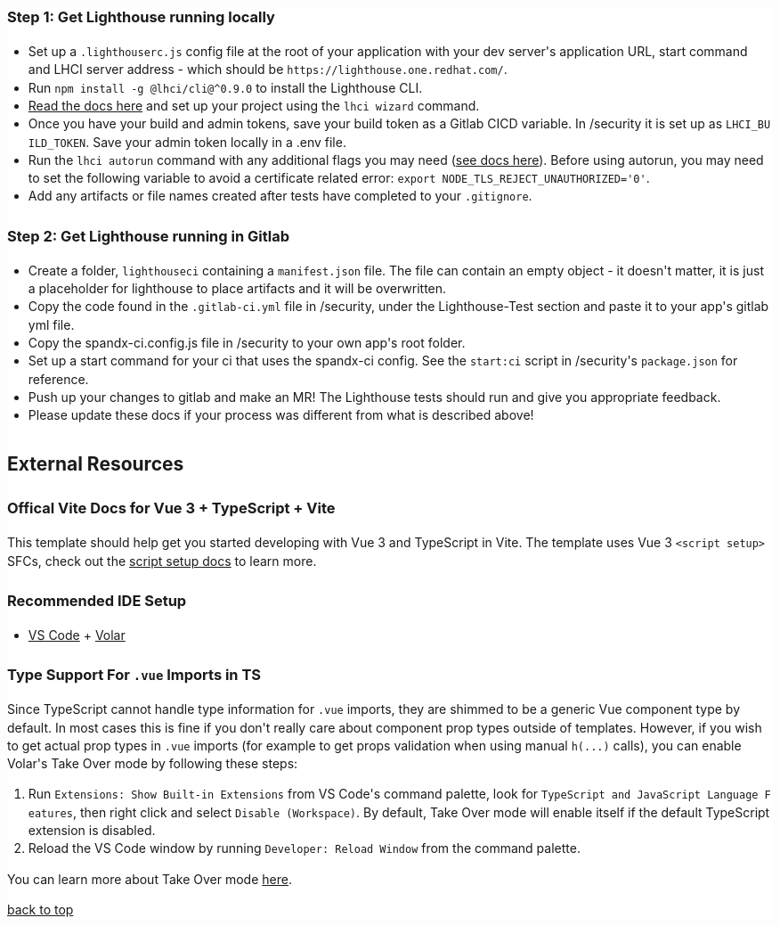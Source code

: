 ### Step 1: Get Lighthouse running locally
- Set up a `.lighthouserc.js` config file at the root of your application with your dev server's application URL, start command and LHCI server address - which should be `https://lighthouse.one.redhat.com/`.
- Run `npm install -g @lhci/cli@^0.9.0` to install the Lighthouse CLI.
- [Read the docs here](https://github.com/GoogleChrome/lighthouse-ci/blob/main/docs/getting-started.md#project-creation) and set up your project using the `lhci wizard` command.
- Once you have your build and admin tokens, save your build token as a Gitlab CICD variable. In /security it is set up as `LHCI_BUILD_TOKEN`. Save your admin token locally in a .env file.
- Run the `lhci autorun` command with any additional flags you may need ([see docs here](https://github.com/GoogleChrome/lighthouse-ci/blob/main/docs/configuration.md)). Before using autorun, you may need to set the following variable to avoid a certificate related error: `export NODE_TLS_REJECT_UNAUTHORIZED='0'`.
- Add any artifacts or file names created after tests have completed to your `.gitignore`.
### Step 2: Get Lighthouse running in Gitlab
- Create a folder, `lighthouseci` containing a `manifest.json` file. The file can contain an empty object - it doesn't matter, it is just a placeholder for lighthouse to place artifacts and it will be overwritten.
- Copy the code found in the `.gitlab-ci.yml` file in /security, under the Lighthouse-Test section and paste it to your app's gitlab yml file.
- Copy the spandx-ci.config.js file in /security to your own app's root folder.
- Set up a start command for your ci that uses the spandx-ci config. See the `start:ci` script in /security's `package.json` for reference.
- Push up your changes to gitlab and make an MR! The Lighthouse tests should run and give you appropriate feedback.
- Please update these docs if your process was different from what is described above!

## External Resources
### Offical Vite Docs for Vue 3 + TypeScript + Vite

This template should help get you started developing with Vue 3 and TypeScript in Vite. The template uses Vue 3 `<script setup>` SFCs, check out the [script setup docs](https://v3.vuejs.org/api/sfc-script-setup.html#sfc-script-setup) to learn more.

### Recommended IDE Setup

- [VS Code](https://code.visualstudio.com/) + [Volar](https://marketplace.visualstudio.com/items?itemName=johnsoncodehk.volar)

### Type Support For `.vue` Imports in TS

Since TypeScript cannot handle type information for `.vue` imports, they are shimmed to be a generic Vue component type by default. In most cases this is fine if you don't really care about component prop types outside of templates. However, if you wish to get actual prop types in `.vue` imports (for example to get props validation when using manual `h(...)` calls), you can enable Volar's Take Over mode by following these steps:

1. Run `Extensions: Show Built-in Extensions` from VS Code's command palette, look for `TypeScript and JavaScript Language Features`, then right click and select `Disable (Workspace)`. By default, Take Over mode will enable itself if the default TypeScript extension is disabled.
2. Reload the VS Code window by running `Developer: Reload Window` from the command palette.

You can learn more about Take Over mode [here](https://github.com/johnsoncodehk/volar/discussions/471).

[back to top](#table-of-contents)